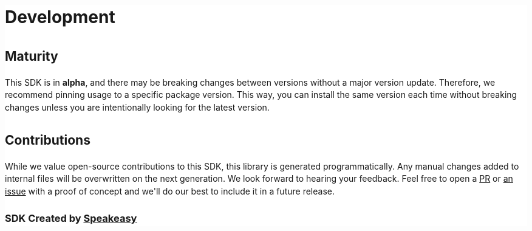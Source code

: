 


# Development

## Maturity

This SDK is in **alpha**, and there may be breaking changes between versions without a major version update. Therefore, we recommend pinning usage
to a specific package version. This way, you can install the same version each time without breaking changes unless you are intentionally
looking for the latest version.

## Contributions

While we value open-source contributions to this SDK, this library is generated programmatically. Any manual changes added to internal files will be overwritten on the next generation. We look forward to hearing your feedback. Feel free to open a [PR](https://github.com/livepeer/livepeer-ai-python/compare) or [an issue](https://github.com/livepeer/livepeer-ai-python/issues) with a proof of concept and we'll do our best to include it in a future release.

### SDK Created by [Speakeasy](https://www.speakeasy.com/?utm_source=livepeer-ai&utm_campaign=python)
